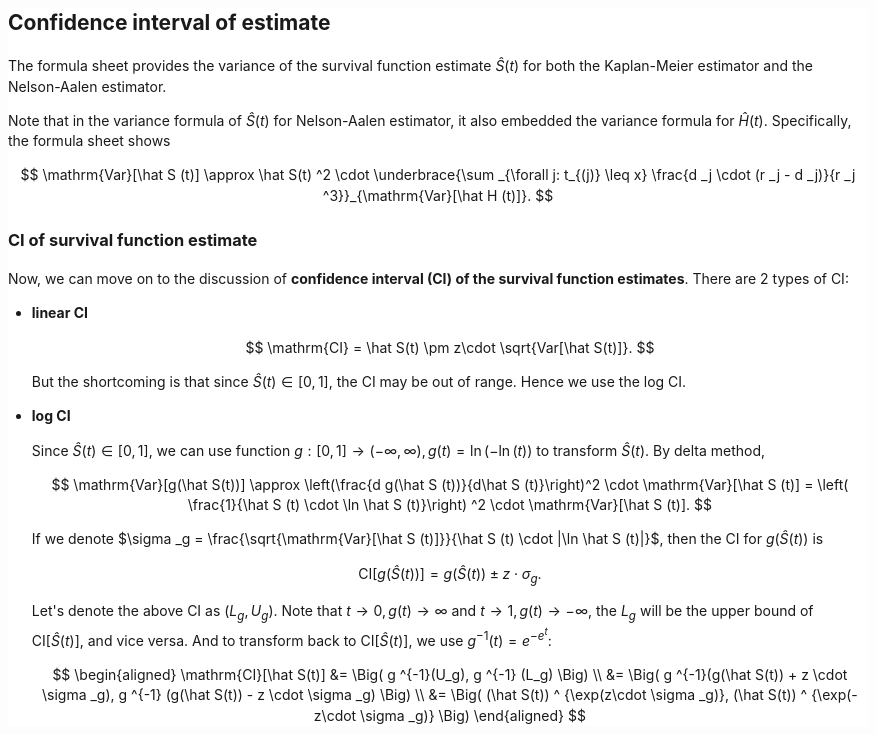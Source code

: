 ## Confidence interval of estimate

The formula sheet provides the variance of the survival function estimate $\hat S (t)$ for both the Kaplan-Meier estimator and the Nelson-Aalen estimator.

Note that in the variance formula of $\hat S(t)$ for Nelson-Aalen estimator, it also embedded the variance formula for $\hat H(t)$. Specifically, the formula sheet shows

$$
    \mathrm{Var}[\hat S (t)] \approx  \hat S(t) ^2 \cdot \underbrace{\sum _{\forall j: t_{(j)} \leq x} \frac{d _j \cdot (r _j - d _j)}{r _j ^3}}_{\mathrm{Var}[\hat H (t)]}.
$$

### CI of survival function estimate

Now, we can move on to the discussion of **confidence interval (CI) of the survival function estimates**. There are 2 types of CI:
- **linear CI**
  
  $$
    \mathrm{CI} = \hat S(t) \pm z\cdot \sqrt{Var[\hat S(t)]}.
  $$
  
  But the shortcoming is that since $\hat S(t) \in [0, 1]$, the CI may be out of range. Hence we use the log CI.

- **log CI**
  
  Since $\hat S(t) \in [0, 1]$, we can use function $g: [0, 1] \to (-\infty, \infty), g(t) = \ln (- \ln (t))$ to transform $\hat S (t)$. By delta method, 

  $$
    \mathrm{Var}[g(\hat S(t))] \approx \left(\frac{d g(\hat S (t))}{d\hat S (t)}\right)^2 \cdot \mathrm{Var}[\hat S (t)] = \left( \frac{1}{\hat S (t) \cdot \ln \hat S (t)}\right) ^2 \cdot \mathrm{Var}[\hat S (t)].
  $$

  If we denote $\sigma _g = \frac{\sqrt{\mathrm{Var}[\hat S (t)]}}{\hat S (t) \cdot |\ln \hat S (t)|}$, then the CI for  $g(\hat S(t))$ is 

  $$
    \mathrm{CI}[g(\hat S(t))] = g(\hat S(t)) \pm z \cdot \sigma _g.
  $$

  Let's denote the above CI as $(L_g, U_g)$. Note that $t \to 0, g(t) \to \infty$ and $t \to 1, g(t) \to -\infty$, the $L_g$ will be the upper bound of $\mathrm{CI}[\hat S(t)]$, and vice versa. And to transform back to $\mathrm{CI}[\hat S(t)]$, we use $g ^{-1}(t) = e ^{-e ^ t}$:

  $$
    \begin{aligned}
      \mathrm{CI}[\hat S(t)] &= \Big( g ^{-1}(U_g), g ^{-1} (L_g) \Big) \\
      &= \Big( g ^{-1}(g(\hat S(t)) + z \cdot \sigma _g), g ^{-1} (g(\hat S(t)) - z \cdot \sigma _g) \Big) \\
      &= \Big( (\hat S(t)) ^ {\exp(z\cdot \sigma _g)}, (\hat S(t)) ^ {\exp(-z\cdot \sigma _g)} \Big)
    \end{aligned}
  $$
